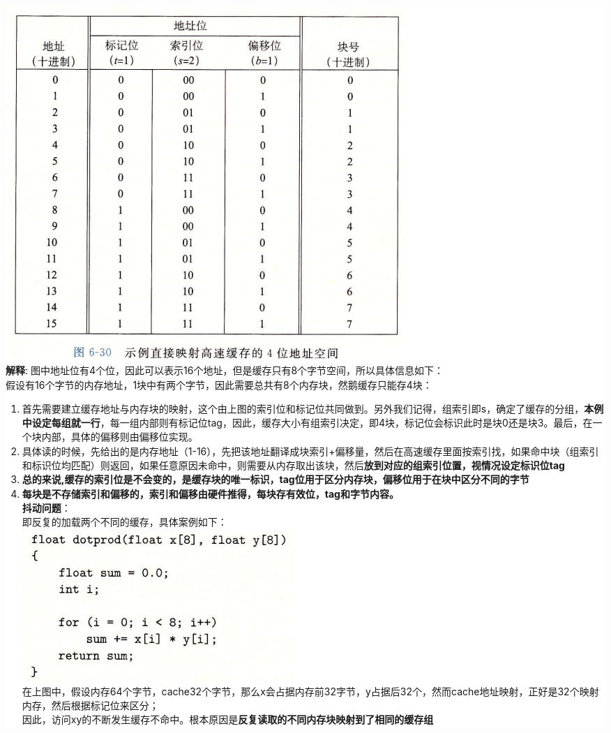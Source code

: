 <img src="markdown图片/屏幕截图 2023-11-17 170327.png" alt="图片alt" title="图片title"><br>
**解释**:
图中地址位有4个位，因此可以表示16个地址，但是缓存只有8个字节空间，所以具体信息如下：<br>
假设有16个字节的内存地址，1块中有两个字节，因此需要总共有8个内存块，然鹅缓存只能存4块：
1. 首先需要建立缓存地址与内存块的映射，这个由上图的索引位和标记位共同做到。另外我们记得，组索引即s，确定了缓存的分组，**本例中设定每组就一行**，每一组内部则有标记位tag，因此，缓存大小有组索引决定，即4块，标记位会标识此时是块0还是块3。最后，在一个块内部，具体的偏移则由偏移位实现。
2. 具体读的时候，先给出的是内存地址（1-16），先把该地址翻译成块索引+偏移量，然后在高速缓存里面按索引找，如果命中块（组索引和标识位均匹配）则返回，如果任意原因未命中，则需要从内存取出该块，然后**放到对应的组索引位置，视情况设定标识位tag**<br>
3. **总的来说,缓存的索引位是不会变的，是缓存块的唯一标识，tag位用于区分内存块，偏移位用于在块中区分不同的字节**<br>
4. **每块是不存储索引和偏移的，索引和偏移由硬件推得，每块存有效位，tag和字节内容。**<br>
**抖动问题**：<br>
即反复的加载两个不同的缓存，具体案例如下：<br>
<img src="markdown图片/屏幕截图 2023-11-19 163645.png" alt="图片alt" title="图片title"><br>
在上图中，假设内存64个字节，cache32个字节，那么x会占据内存前32字节，y占据后32个，然而cache地址映射，正好是32个映射内存，然后根据标记位来区分；<br>
因此，访问xy的不断发生缓存不命中。根本原因是**反复读取的不同内存块映射到了相同的缓存组**<br>
